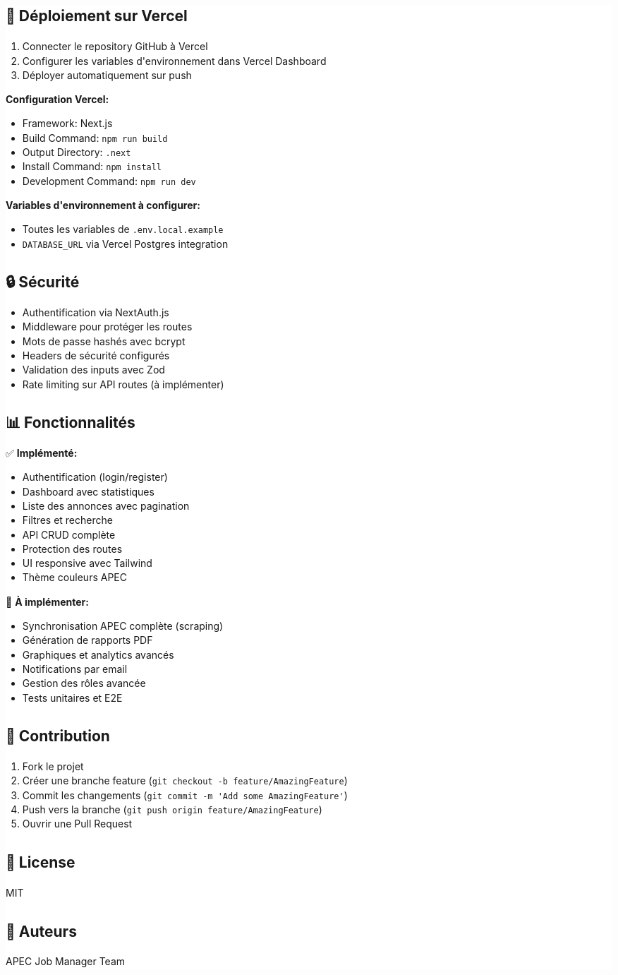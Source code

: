 ## 🚢 Déploiement sur Vercel

1. Connecter le repository GitHub à Vercel
2. Configurer les variables d'environnement dans Vercel Dashboard
3. Déployer automatiquement sur push

**Configuration Vercel:**
- Framework: Next.js
- Build Command: `npm run build`
- Output Directory: `.next`
- Install Command: `npm install`
- Development Command: `npm run dev`

**Variables d'environnement à configurer:**
- Toutes les variables de `.env.local.example`
- `DATABASE_URL` via Vercel Postgres integration

## 🔒 Sécurité

- Authentification via NextAuth.js
- Middleware pour protéger les routes
- Mots de passe hashés avec bcrypt
- Headers de sécurité configurés
- Validation des inputs avec Zod
- Rate limiting sur API routes (à implémenter)

## 📊 Fonctionnalités

✅ **Implémenté:**
- Authentification (login/register)
- Dashboard avec statistiques
- Liste des annonces avec pagination
- Filtres et recherche
- API CRUD complète
- Protection des routes
- UI responsive avec Tailwind
- Thème couleurs APEC

🚧 **À implémenter:**
- Synchronisation APEC complète (scraping)
- Génération de rapports PDF
- Graphiques et analytics avancés
- Notifications par email
- Gestion des rôles avancée
- Tests unitaires et E2E

## 🤝 Contribution

1. Fork le projet
2. Créer une branche feature (`git checkout -b feature/AmazingFeature`)
3. Commit les changements (`git commit -m 'Add some AmazingFeature'`)
4. Push vers la branche (`git push origin feature/AmazingFeature`)
5. Ouvrir une Pull Request

## 📝 License

MIT

## 👥 Auteurs

APEC Job Manager Team
